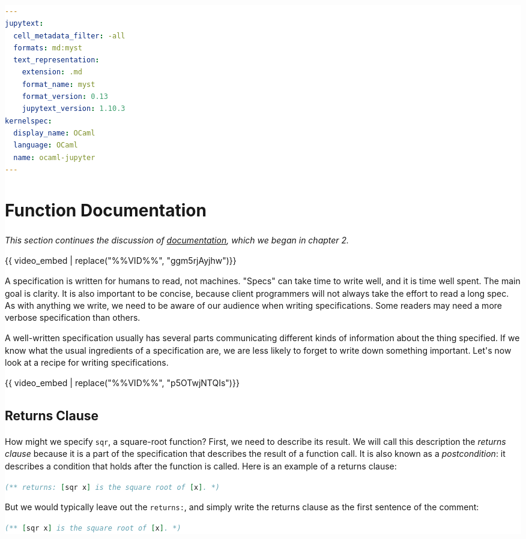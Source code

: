 ```yaml
---
jupytext:
  cell_metadata_filter: -all
  formats: md:myst
  text_representation:
    extension: .md
    format_name: myst
    format_version: 0.13
    jupytext_version: 1.10.3
kernelspec:
  display_name: OCaml
  language: OCaml
  name: ocaml-jupyter
---
```


# Function Documentation

*This section continues the discussion of
[documentation](../basics/documentation), which we began in chapter 2.*

{{ video_embed | replace("%%VID%%", "ggm5rjAyjhw")}}

A specification is written for humans to read, not machines. "Specs" can take
time to write well, and it is time well spent. The main goal is clarity. It is
also important to be concise, because client programmers will not always take
the effort to read a long spec. As with anything we write, we need to be aware
of our audience when writing specifications. Some readers may need a more
verbose specification than others.

A well-written specification usually has several parts communicating different
kinds of information about the thing specified. If we know what the usual
ingredients of a specification are, we are less likely to forget to write down
something important. Let's now look at a recipe for writing specifications.

{{ video_embed | replace("%%VID%%", "p5OTwjNTQIs")}}

## Returns Clause

How might we specify `sqr`, a square-root function? First, we need to describe
its result. We will call this description the *returns clause* because it is a
part of the specification that describes the result of a function call. It is
also known as a *postcondition*: it describes a condition that holds after the
function is called. Here is an example of a returns clause:

```ocaml
(** returns: [sqr x] is the square root of [x]. *)
```

But we would typically leave out the `returns:`, and simply write the returns
clause as the first sentence of the comment:

```ocaml
(** [sqr x] is the square root of [x]. *)
```


[quake3-wtf]: https://archive.softwareheritage.org/swh:1:cnt:bb0faf6919fc60636b2696f32ec9b3c2adb247fe;origin=https://github.com/id-Software/Quake-III-Arena;visit=swh:1:snp:4ab9bcef131aaf449a7c01370aff8c91dcecbf5f;anchor=swh:1:rev:dbe4ddb10315479fc00086f08e25d968b4b43c49;path=/code/game/q_math.c;lines=558-564